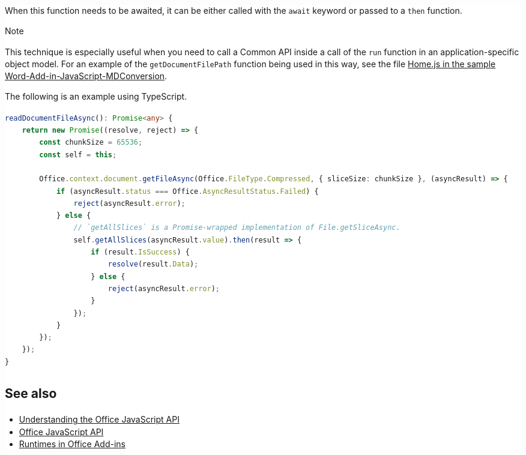 
When this function needs to be awaited, it can be either called with the `await` keyword or passed to a `then` function.

> [!NOTE]
> This technique is especially useful when you need to call a Common API inside a call of the `run` function in an application-specific object model. For an example of the `getDocumentFilePath` function being used in this way, see the file [Home.js in the sample Word-Add-in-JavaScript-MDConversion](https://github.com/OfficeDev/Word-Add-in-MarkdownConversion/blob/master/Word-Add-in-JavaScript-MDConversionWeb/Home.js).

The following is an example using TypeScript.

```typescript
readDocumentFileAsync(): Promise<any> {
    return new Promise((resolve, reject) => {
        const chunkSize = 65536;
        const self = this;

        Office.context.document.getFileAsync(Office.FileType.Compressed, { sliceSize: chunkSize }, (asyncResult) => {
            if (asyncResult.status === Office.AsyncResultStatus.Failed) {
                reject(asyncResult.error);
            } else {
                // `getAllSlices` is a Promise-wrapped implementation of File.getSliceAsync.
                self.getAllSlices(asyncResult.value).then(result => {
                    if (result.IsSuccess) {
                        resolve(result.Data);
                    } else {
                        reject(asyncResult.error);
                    }
                });
            }
        });
    });
}
```

## See also

- [Understanding the Office JavaScript API](understanding-the-javascript-api-for-office.md)
- [Office JavaScript API](../reference/javascript-api-for-office.md)
- [Runtimes in Office Add-ins](../testing/runtimes.md)
